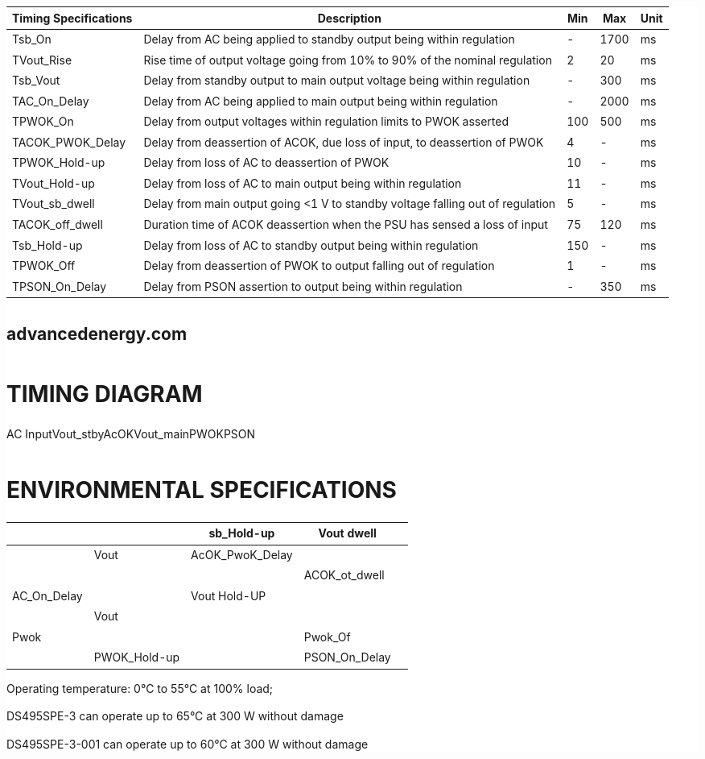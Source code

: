 |Timing Specifications|Description|Min|Max|Unit|
|---|---|---|---|---|
|Tsb_On|Delay from AC being applied to standby output being within regulation|-|1700|ms|
|TVout_Rise|Rise time of output voltage going from 10% to 90% of the nominal regulation|2|20|ms|
|Tsb_Vout|Delay from standby output to main output voltage being within regulation|-|300|ms|
|TAC_On_Delay|Delay from AC being applied to main output being within regulation|-|2000|ms|
|TPWOK_On|Delay from output voltages within regulation limits to PWOK asserted|100|500|ms|
|TACOK_PWOK_Delay|Delay from deassertion of ACOK, due loss of input, to deassertion of PWOK|4|-|ms|
|TPWOK_Hold-up|Delay from loss of AC to deassertion of PWOK|10|-|ms|
|TVout_Hold-up|Delay from loss of AC to main output being within regulation|11|-|ms|
|TVout_sb_dwell|Delay from main output going <1 V to standby voltage falling out of regulation|5|-|ms|
|TACOK_off_dwell|Duration time of ACOK deassertion when the PSU has sensed a loss of input|75|120|ms|
|Tsb_Hold-up|Delay from loss of AC to standby output being within regulation|150|-|ms|
|TPWOK_Off|Delay from deassertion of PWOK to output falling out of regulation|1|-|ms|
|TPSON_On_Delay|Delay from PSON assertion to output being within regulation|-|350|ms|

advancedenergy.com
---
# TIMING DIAGRAM

AC InputVout_stbyAcOKVout_mainPWOKPSON

# ENVIRONMENTAL SPECIFICATIONS

| | |sb_Hold-up|Vout dwell| |
|---|---|---|---|---|
| |Vout|AcOK_PwoK_Delay| | |
| | | |ACOK_ot_dwell| |
|AC_On_Delay| |Vout Hold-UP| | |
| |Vout| | | |
|Pwok| | |Pwok_Of| |
| |PWOK_Hold-up| |PSON_On_Delay| |

Operating temperature: 0°C to 55°C at 100% load;

DS495SPE-3 can operate up to 65°C at 300 W without damage

DS495SPE-3-001 can operate up to 60°C at 300 W without damage
